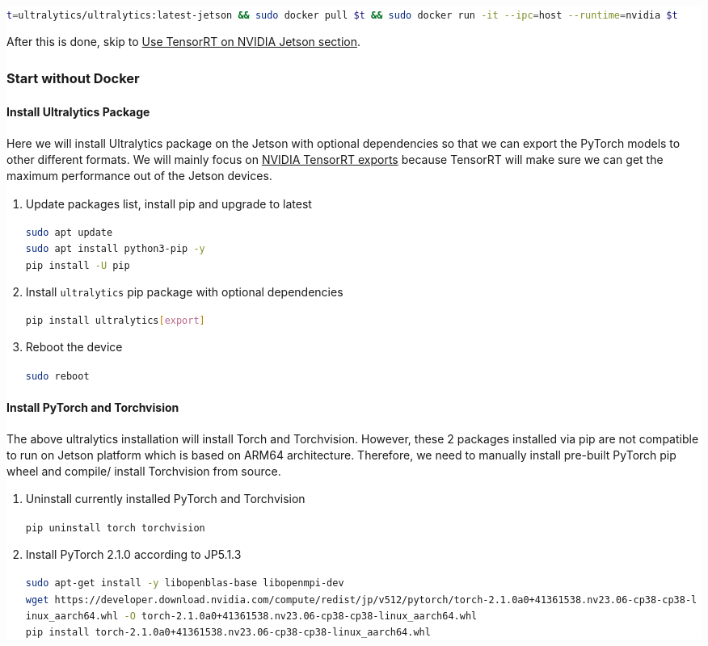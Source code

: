 ```bash
t=ultralytics/ultralytics:latest-jetson && sudo docker pull $t && sudo docker run -it --ipc=host --runtime=nvidia $t
```

After this is done, skip to [Use TensorRT on NVIDIA Jetson section](#use-tensorrt-on-nvidia-jetson).

### Start without Docker

#### Install Ultralytics Package

Here we will install Ultralytics package on the Jetson with optional dependencies so that we can export the PyTorch models to other different formats. We will mainly focus on [NVIDIA TensorRT exports](../integrations/tensorrt.md) because TensorRT will make sure we can get the maximum performance out of the Jetson devices.

1. Update packages list, install pip and upgrade to latest

    ```bash
    sudo apt update
    sudo apt install python3-pip -y
    pip install -U pip
    ```

2. Install `ultralytics` pip package with optional dependencies

    ```bash
    pip install ultralytics[export]
    ```

3. Reboot the device

    ```bash
    sudo reboot
    ```

#### Install PyTorch and Torchvision

The above ultralytics installation will install Torch and Torchvision. However, these 2 packages installed via pip are not compatible to run on Jetson platform which is based on ARM64 architecture. Therefore, we need to manually install pre-built PyTorch pip wheel and compile/ install Torchvision from source.

1. Uninstall currently installed PyTorch and Torchvision

    ```bash
    pip uninstall torch torchvision
    ```

2. Install PyTorch 2.1.0 according to JP5.1.3

    ```bash
    sudo apt-get install -y libopenblas-base libopenmpi-dev
    wget https://developer.download.nvidia.com/compute/redist/jp/v512/pytorch/torch-2.1.0a0+41361538.nv23.06-cp38-cp38-linux_aarch64.whl -O torch-2.1.0a0+41361538.nv23.06-cp38-cp38-linux_aarch64.whl
    pip install torch-2.1.0a0+41361538.nv23.06-cp38-cp38-linux_aarch64.whl
    ```

